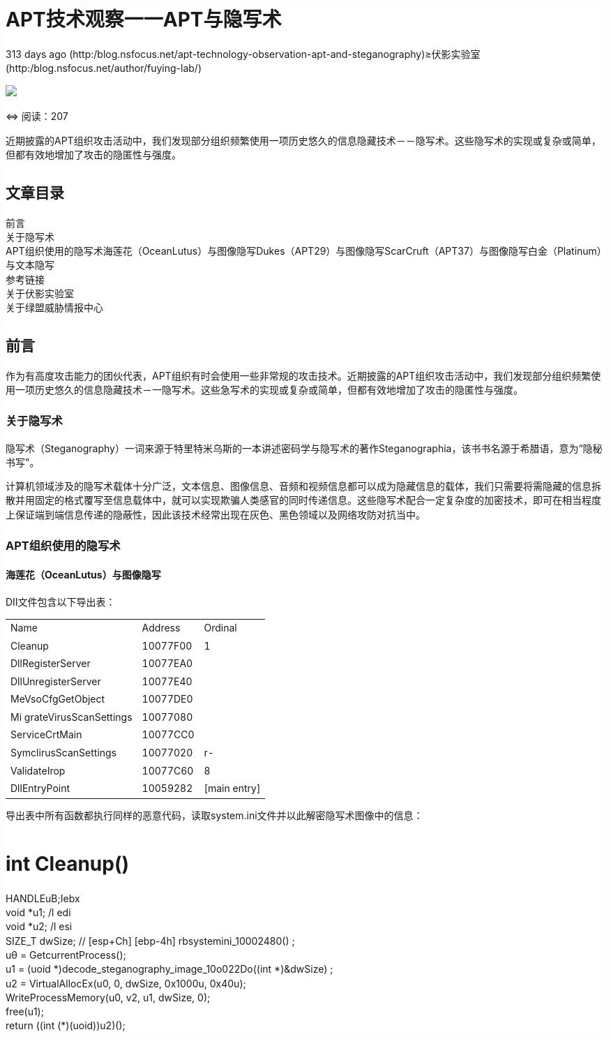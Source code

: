 # APT技术观察一一APT与隐写术  

313 days ago (http:/blog.nsfocus.net/apt-technology-observation-apt-and-steganography)≥伏影实验室 (http:/blog.nsfocus.net/author/fuying-lab/)  

![](https://cdn-mineru.openxlab.org.cn/extract/0dac2e26-af09-485a-b9d6-5b33bceaac8e/4f0b04c060bbfe6a19f3dd72022baf4a387c90bcec11a1aea14723e098220cff.jpg)  

$\Leftrightarrow$ 阅读：207  

近期披露的APT组织攻击活动中，我们发现部分组织频繁使用一项历史悠久的信息隐藏技术－－隐写术。这些隐写术的实现或复杂或简单，但都有效地增加了攻击的隐匿性与强度。  

## 文章目录  

前言  
关于隐写术  
APT组织使用的隐写术海莲花（OceanLutus）与图像隐写Dukes（APT29）与图像隐写ScarCruft（APT37）与图像隐写白金（Platinum）与文本隐写  
参考链接  
关于伏影实验室  
关于绿盟威胁情报中心  

## 前言  

作为有高度攻击能力的团伙代表，APT组织有时会使用一些非常规的攻击技术。近期披露的APT组织攻击活动中，我们发现部分组织频繁使用一项历史悠久的信息隐藏技术－一隐写术。这些急写术的实现或复杂或简单，但都有效地增加了攻击的隐匿性与强度。  

### 关于隐写术  

隐写术（Steganography）一词来源于特里特米乌斯的一本讲述密码学与隐写术的著作Steganographia，该书书名源于希腊语，意为“隐秘书写"。  

计算机领域涉及的隐写术载体十分广泛，文本信息、图像信息、音频和视频信息都可以成为隐藏信息的载体，我们只需要将需隐藏的信息拆散并用固定的格式覆写至信息载体中，就可以实现欺骗人类感官的同时传递信息。这些隐写术配合一定复杂度的加密技术，即可在相当程度上保证端到端信息传递的隐蔽性，因此该技术经常出现在灰色、黑色领域以及网络攻防对抗当中。  

### APT组织使用的隐写术  

#### 海莲花（OceanLutus）与图像隐写  

DII文件包含以下导出表：  


<html><body><table><tr><td>Name</td><td>Address</td><td>Ordinal</td></tr><tr><td>Cleanup</td><td>10077F00</td><td>1</td></tr><tr><td>DllRegisterServer</td><td>10077EA0</td><td></td></tr><tr><td>DllUnregisterServer</td><td>10077E40</td><td></td></tr><tr><td>MeVsoCfgGetObject</td><td>10077DE0</td><td></td></tr><tr><td>Mi grateVirusScanSettings</td><td>10077080</td><td></td></tr><tr><td>ServiceCrtMain</td><td>10077CC0</td><td></td></tr><tr><td>SymclirusScanSettings</td><td>10077020</td><td>r-</td></tr><tr><td>ValidateIrop</td><td>10077C60</td><td>8</td></tr><tr><td>DllEntryPoint</td><td>10059282</td><td>[main entry]</td></tr></table></body></html>  

导出表中所有函数都执行同样的恶意代码，读取system.ini文件并以此解密隐写术图像中的信息：  

# int Cleanup()  

HANDLEuB;Iebx   
void \*u1; /l edi   
void \*u2; /l esi   
SIZE_T dwSize; // [esp+Ch] [ebp-4h] rbsystemini_10002480() ;   
uθ = GetcurrentProcess();   
u1 = (uoid \*)decode_steganography_image_10o022Do((int \*)&dwSize) ;   
u2 = VirtualAllocEx(u0, 0, dwSize, 0x1000u, 0x40u);   
WriteProcessMemory(u0, v2, u1, dwSize, 0);   
free(u1);   
return ((int (\*)(uoid))u2)();  
